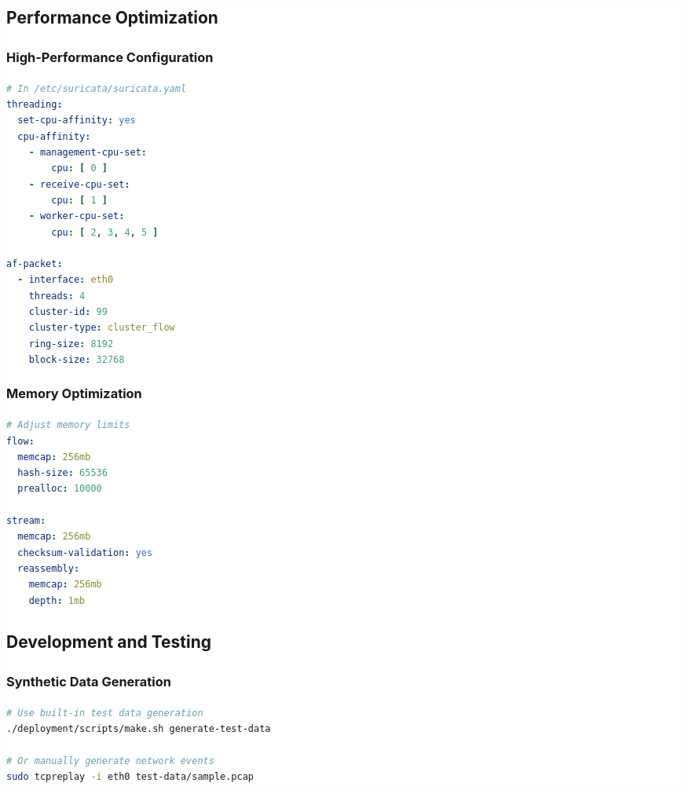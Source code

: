 ## Performance Optimization

### High-Performance Configuration
```yaml
# In /etc/suricata/suricata.yaml
threading:
  set-cpu-affinity: yes
  cpu-affinity:
    - management-cpu-set:
        cpu: [ 0 ]
    - receive-cpu-set:
        cpu: [ 1 ]
    - worker-cpu-set:
        cpu: [ 2, 3, 4, 5 ]

af-packet:
  - interface: eth0
    threads: 4
    cluster-id: 99
    cluster-type: cluster_flow
    ring-size: 8192
    block-size: 32768
```

### Memory Optimization
```yaml
# Adjust memory limits
flow:
  memcap: 256mb
  hash-size: 65536
  prealloc: 10000

stream:
  memcap: 256mb
  checksum-validation: yes
  reassembly:
    memcap: 256mb
    depth: 1mb
```

## Development and Testing

### Synthetic Data Generation
```bash
# Use built-in test data generation
./deployment/scripts/make.sh generate-test-data

# Or manually generate network events
sudo tcpreplay -i eth0 test-data/sample.pcap
```
